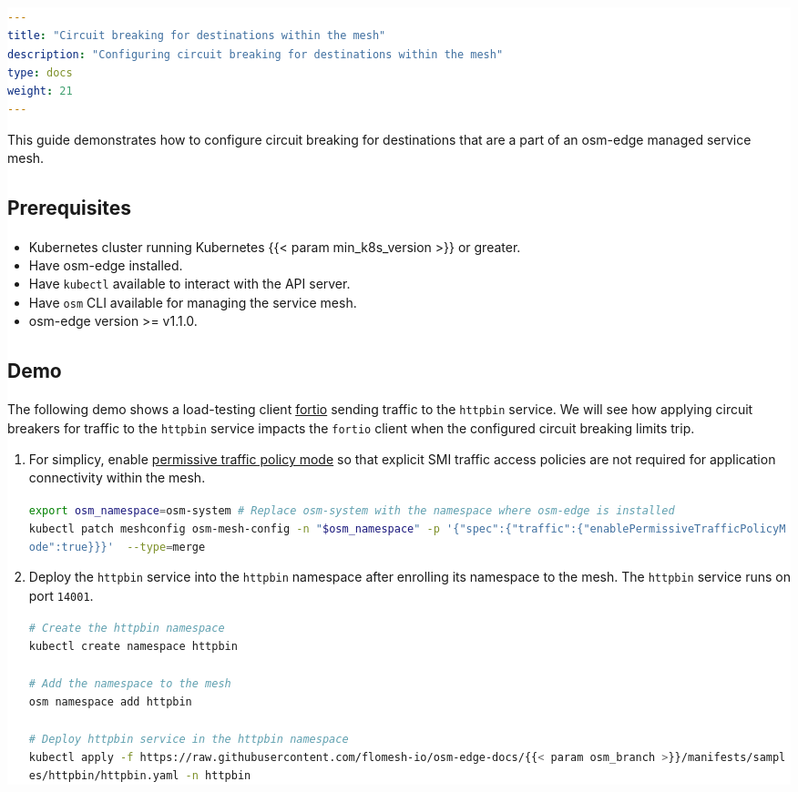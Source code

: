 ```yaml
---
title: "Circuit breaking for destinations within the mesh"
description: "Configuring circuit breaking for destinations within the mesh"
type: docs
weight: 21
---
```


This guide demonstrates how to configure circuit breaking for destinations that are a part of an osm-edge managed service mesh.

## Prerequisites

- Kubernetes cluster running Kubernetes {{< param min_k8s_version >}} or greater.
- Have osm-edge installed.
- Have `kubectl` available to interact with the API server.
- Have `osm` CLI available for managing the service mesh.
- osm-edge version >= v1.1.0.


## Demo

The following demo shows a load-testing client [fortio](https://github.com/fortio/fortio) sending traffic to the `httpbin` service. We will see how applying circuit breakers for traffic to the `httpbin` service impacts the `fortio` client when the configured circuit breaking limits trip.

1. For simplicy, enable [permissive traffic policy mode](/docs/guides/traffic_management/permissive_mode) so that explicit SMI traffic access policies are not required for application connectivity within the mesh.
    ```bash
    export osm_namespace=osm-system # Replace osm-system with the namespace where osm-edge is installed
    kubectl patch meshconfig osm-mesh-config -n "$osm_namespace" -p '{"spec":{"traffic":{"enablePermissiveTrafficPolicyMode":true}}}'  --type=merge
    ```

1. Deploy the `httpbin` service into the `httpbin` namespace after enrolling its namespace to the mesh. The `httpbin` service runs on port `14001`.

    ```bash
    # Create the httpbin namespace
    kubectl create namespace httpbin

    # Add the namespace to the mesh
    osm namespace add httpbin

    # Deploy httpbin service in the httpbin namespace
    kubectl apply -f https://raw.githubusercontent.com/flomesh-io/osm-edge-docs/{{< param osm_branch >}}/manifests/samples/httpbin/httpbin.yaml -n httpbin
    ```
